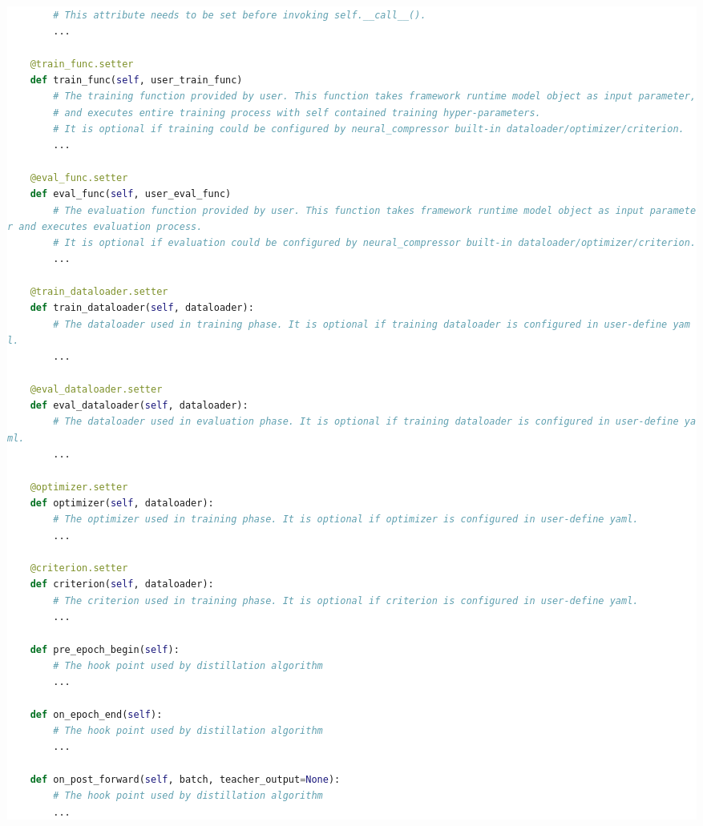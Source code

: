 ```python
        # This attribute needs to be set before invoking self.__call__().
        ...    

    @train_func.setter
    def train_func(self, user_train_func)
        # The training function provided by user. This function takes framework runtime model object as input parameter, 
        # and executes entire training process with self contained training hyper-parameters.
        # It is optional if training could be configured by neural_compressor built-in dataloader/optimizer/criterion.
        ...

    @eval_func.setter
    def eval_func(self, user_eval_func)
        # The evaluation function provided by user. This function takes framework runtime model object as input parameter and executes evaluation process.
        # It is optional if evaluation could be configured by neural_compressor built-in dataloader/optimizer/criterion.
        ...

    @train_dataloader.setter
    def train_dataloader(self, dataloader):
        # The dataloader used in training phase. It is optional if training dataloader is configured in user-define yaml.
        ...

    @eval_dataloader.setter
    def eval_dataloader(self, dataloader):
        # The dataloader used in evaluation phase. It is optional if training dataloader is configured in user-define yaml.
        ...

    @optimizer.setter
    def optimizer(self, dataloader):
        # The optimizer used in training phase. It is optional if optimizer is configured in user-define yaml.
        ...

    @criterion.setter
    def criterion(self, dataloader):
        # The criterion used in training phase. It is optional if criterion is configured in user-define yaml.
        ...

    def pre_epoch_begin(self):
        # The hook point used by distillation algorithm
        ...

    def on_epoch_end(self):
        # The hook point used by distillation algorithm
        ...

    def on_post_forward(self, batch, teacher_output=None):
        # The hook point used by distillation algorithm
        ...

```
